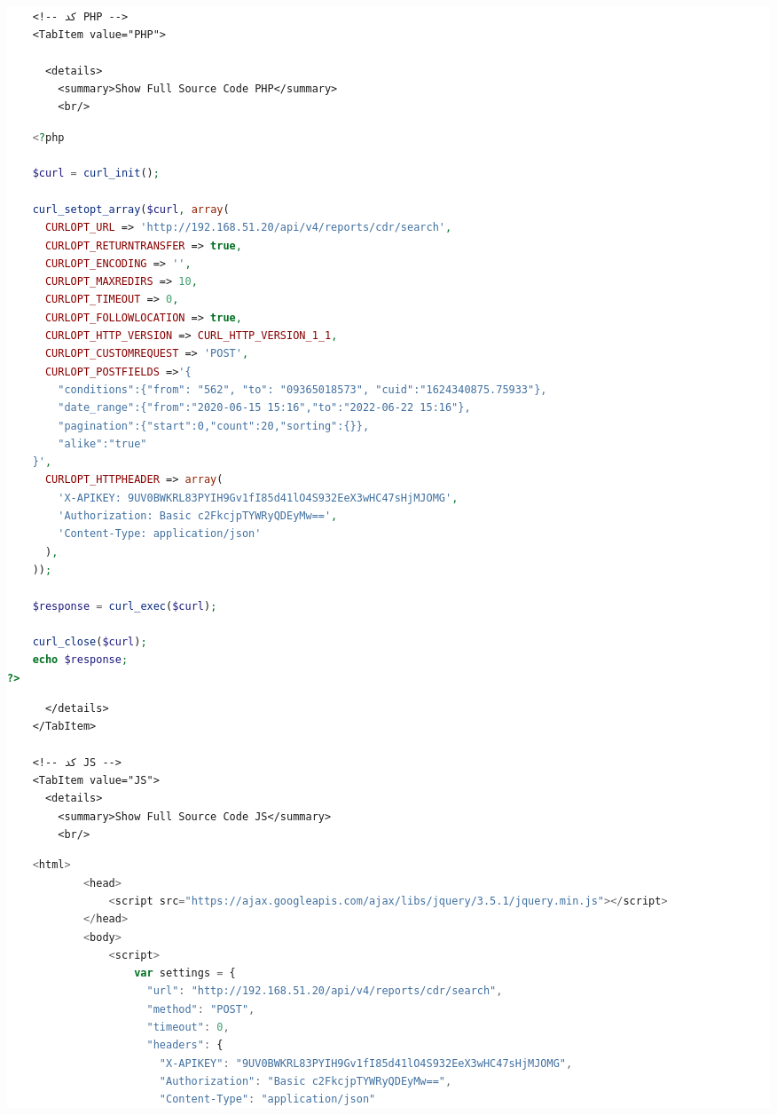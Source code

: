         <!-- کد PHP -->
        <TabItem value="PHP">
      
          <details>
            <summary>Show Full Source Code PHP</summary>
            <br/>

```php
	<?php

	$curl = curl_init();

	curl_setopt_array($curl, array(
	  CURLOPT_URL => 'http://192.168.51.20/api/v4/reports/cdr/search',
	  CURLOPT_RETURNTRANSFER => true,
	  CURLOPT_ENCODING => '',
	  CURLOPT_MAXREDIRS => 10,
	  CURLOPT_TIMEOUT => 0,
	  CURLOPT_FOLLOWLOCATION => true,
	  CURLOPT_HTTP_VERSION => CURL_HTTP_VERSION_1_1,
	  CURLOPT_CUSTOMREQUEST => 'POST',
	  CURLOPT_POSTFIELDS =>'{
		"conditions":{"from": "562", "to": "09365018573", "cuid":"1624340875.75933"},
		"date_range":{"from":"2020-06-15 15:16","to":"2022-06-22 15:16"},
		"pagination":{"start":0,"count":20,"sorting":{}},
		"alike":"true"
	}',
	  CURLOPT_HTTPHEADER => array(
		'X-APIKEY: 9UV0BWKRL83PYIH9Gv1fI85d41lO4S932EeX3wHC47sHjMJOMG',
		'Authorization: Basic c2FkcjpTYWRyQDEyMw==',
		'Content-Type: application/json'
	  ),
	));

	$response = curl_exec($curl);

	curl_close($curl);
	echo $response;
?>
```

          </details>
        </TabItem>

        <!-- کد JS -->
        <TabItem value="JS">
          <details>
            <summary>Show Full Source Code JS</summary>
            <br/>

```js
	<html>
			<head>
				<script src="https://ajax.googleapis.com/ajax/libs/jquery/3.5.1/jquery.min.js"></script>
			</head>
			<body>
				<script>
					var settings = {
					  "url": "http://192.168.51.20/api/v4/reports/cdr/search",
					  "method": "POST",
					  "timeout": 0,
					  "headers": {
						"X-APIKEY": "9UV0BWKRL83PYIH9Gv1fI85d41lO4S932EeX3wHC47sHjMJOMG",
						"Authorization": "Basic c2FkcjpTYWRyQDEyMw==",
						"Content-Type": "application/json"
```